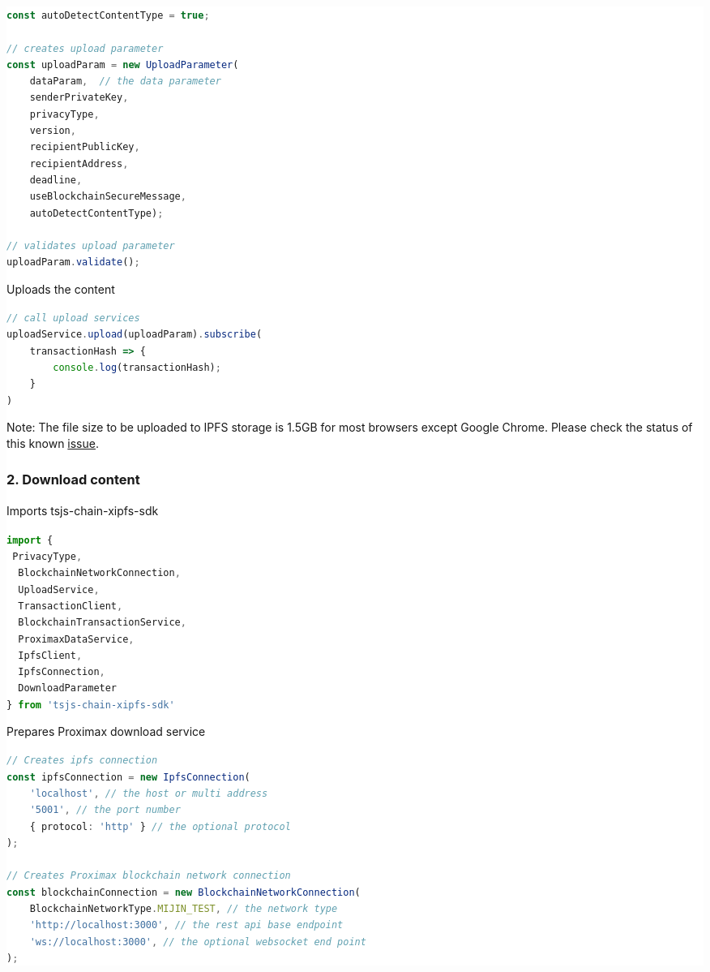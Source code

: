 ```ts
const autoDetectContentType = true;

// creates upload parameter
const uploadParam = new UploadParameter(
    dataParam,  // the data parameter
    senderPrivateKey,
    privacyType,
    version,
    recipientPublicKey,
    recipientAddress,
    deadline,
    useBlockchainSecureMessage,
    autoDetectContentType);

// validates upload parameter
uploadParam.validate();
```

Uploads the content

```ts
// call upload services
uploadService.upload(uploadParam).subscribe(
    transactionHash => {
        console.log(transactionHash);
    }
)
```

Note: The file size to be uploaded to IPFS storage is 1.5GB for most browsers except Google Chrome.
Please check the status of this known [issue](https://github.com/ipfs/js-ipfs-api/pull/851).

### 2. Download content


Imports tsjs-chain-xipfs-sdk

```ts
import {
 PrivacyType,
  BlockchainNetworkConnection,
  UploadService,
  TransactionClient,
  BlockchainTransactionService,
  ProximaxDataService,
  IpfsClient,
  IpfsConnection,
  DownloadParameter
} from 'tsjs-chain-xipfs-sdk'
```

Prepares Proximax download service 

```ts
// Creates ipfs connection
const ipfsConnection = new IpfsConnection(
    'localhost', // the host or multi address
    '5001', // the port number
    { protocol: 'http' } // the optional protocol
);

// Creates Proximax blockchain network connection
const blockchainConnection = new BlockchainNetworkConnection(
    BlockchainNetworkType.MIJIN_TEST, // the network type
    'http://localhost:3000', // the rest api base endpoint
    'ws://localhost:3000', // the optional websocket end point 
); 
```